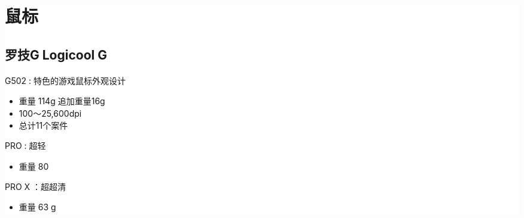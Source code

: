 
# 鼠标


## 罗技G Logicool G


G502  : 特色的游戏鼠标外观设计
* 重量 114g  追加重量16g
* 100～25,600dpi 
* 总计11个案件


PRO : 超轻
* 重量 80 

PRO X ：超超清
* 重量 63 g